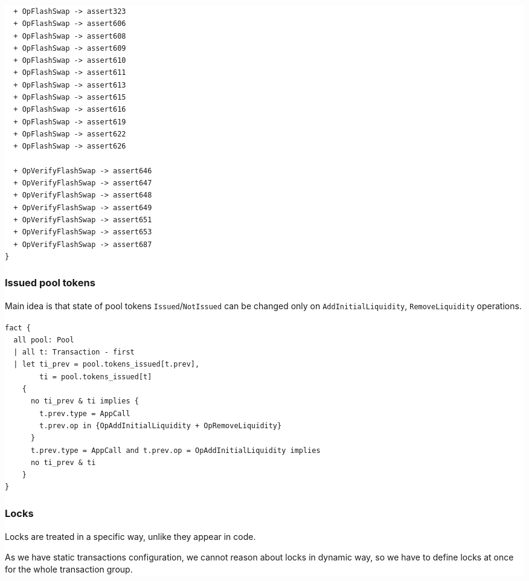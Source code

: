 ```alloy
  + OpFlashSwap -> assert323
  + OpFlashSwap -> assert606
  + OpFlashSwap -> assert608
  + OpFlashSwap -> assert609
  + OpFlashSwap -> assert610
  + OpFlashSwap -> assert611
  + OpFlashSwap -> assert613
  + OpFlashSwap -> assert615
  + OpFlashSwap -> assert616
  + OpFlashSwap -> assert619
  + OpFlashSwap -> assert622
  + OpFlashSwap -> assert626

  + OpVerifyFlashSwap -> assert646
  + OpVerifyFlashSwap -> assert647
  + OpVerifyFlashSwap -> assert648
  + OpVerifyFlashSwap -> assert649
  + OpVerifyFlashSwap -> assert651
  + OpVerifyFlashSwap -> assert653
  + OpVerifyFlashSwap -> assert687
}
```

### Issued pool tokens

Main idea is that state of pool tokens `Issued`/`NotIssued` can be changed
only on `AddInitialLiquidity`, `RemoveLiquidity` operations.

```alloy
fact {
  all pool: Pool
  | all t: Transaction - first
  | let ti_prev = pool.tokens_issued[t.prev],
        ti = pool.tokens_issued[t]
    {
      no ti_prev & ti implies {
        t.prev.type = AppCall
        t.prev.op in {OpAddInitialLiquidity + OpRemoveLiquidity}
      }
      t.prev.type = AppCall and t.prev.op = OpAddInitialLiquidity implies
      no ti_prev & ti
    }
}
```

### Locks

Locks are treated in a specific way, unlike they appear in code.

As we have static transactions configuration, we cannot reason about locks
in dynamic way, so we have to define locks at once for the whole transaction
group.
